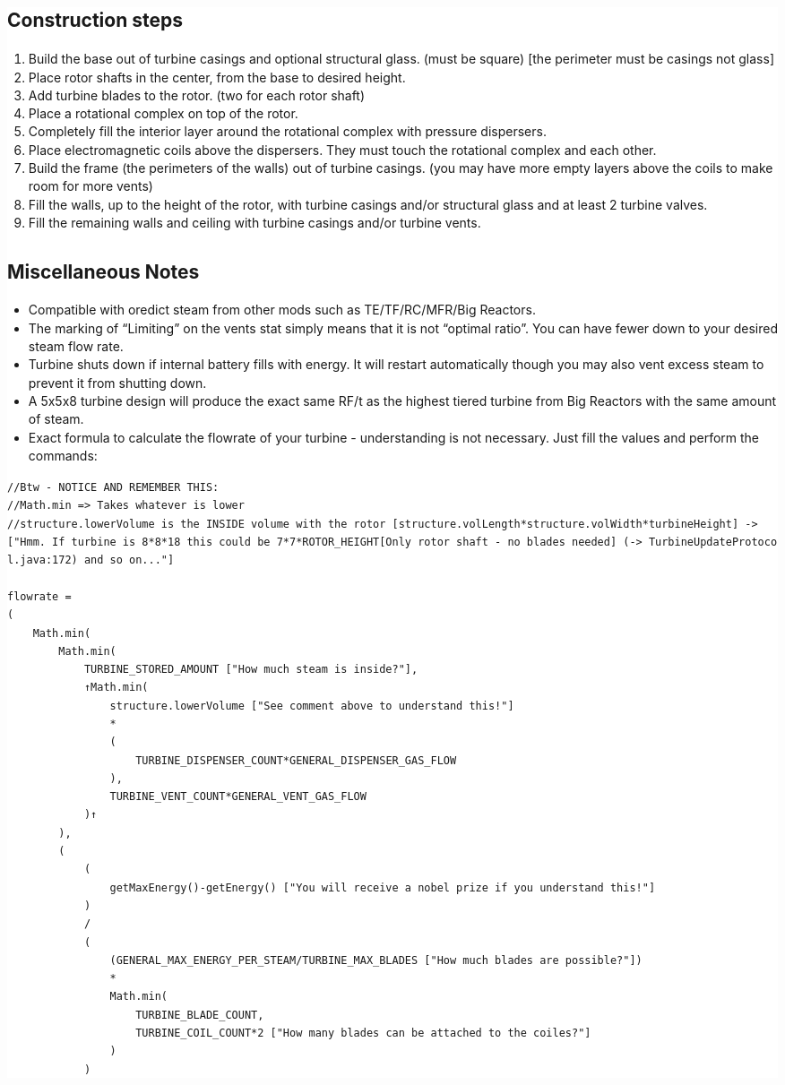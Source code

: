## Construction steps

1. Build the base out of turbine casings and optional structural glass. (must be square) [the perimeter must be casings not glass]
2. Place rotor shafts in the center, from the base to desired height.
3. Add turbine blades to the rotor. (two for each rotor shaft)
4. Place a rotational complex on top of the rotor.
5. Completely fill the interior layer around the rotational complex with pressure dispersers.
6. Place electromagnetic coils above the dispersers. They must touch the rotational complex and each other.
7. Build the frame (the perimeters of the walls) out of turbine casings. (you may have more empty layers above the coils to make room for more vents)
8. Fill the walls, up to the height of the rotor, with turbine casings and/or structural glass and at least 2 turbine valves.
9. Fill the remaining walls and ceiling with turbine casings and/or turbine vents.

## Miscellaneous Notes

- Compatible with oredict steam from other mods such as TE/TF/RC/MFR/Big Reactors.
- The marking of “Limiting” on the vents stat simply means that it is not “optimal ratio”. You can have fewer down to your desired steam flow rate.
- Turbine shuts down if internal battery fills with energy. It will restart automatically though you may also vent excess steam to prevent it from shutting down.
- A 5x5x8 turbine design will produce the exact same RF/t as the highest tiered turbine from Big Reactors with the same amount of steam.
- Exact formula to calculate the flowrate of your turbine - understanding is not necessary. Just fill the values and perform the commands:

```
//Btw - NOTICE AND REMEMBER THIS:
//Math.min => Takes whatever is lower
//structure.lowerVolume is the INSIDE volume with the rotor [structure.volLength*structure.volWidth*turbineHeight] -> ["Hmm. If turbine is 8*8*18 this could be 7*7*ROTOR_HEIGHT[Only rotor shaft - no blades needed] (-> TurbineUpdateProtocol.java:172) and so on..."]

flowrate =
(
    Math.min(
        Math.min(
            TURBINE_STORED_AMOUNT ["How much steam is inside?"],
            ↑Math.min(
                structure.lowerVolume ["See comment above to understand this!"]
                *
                (
                    TURBINE_DISPENSER_COUNT*GENERAL_DISPENSER_GAS_FLOW
                ),
                TURBINE_VENT_COUNT*GENERAL_VENT_GAS_FLOW
            )↑
        ),
        (
            (
                getMaxEnergy()-getEnergy() ["You will receive a nobel prize if you understand this!"]
            )
            /
            (
                (GENERAL_MAX_ENERGY_PER_STEAM/TURBINE_MAX_BLADES ["How much blades are possible?"])
                *
                Math.min(
                    TURBINE_BLADE_COUNT,
                    TURBINE_COIL_COUNT*2 ["How many blades can be attached to the coiles?"]
                )
            )
```